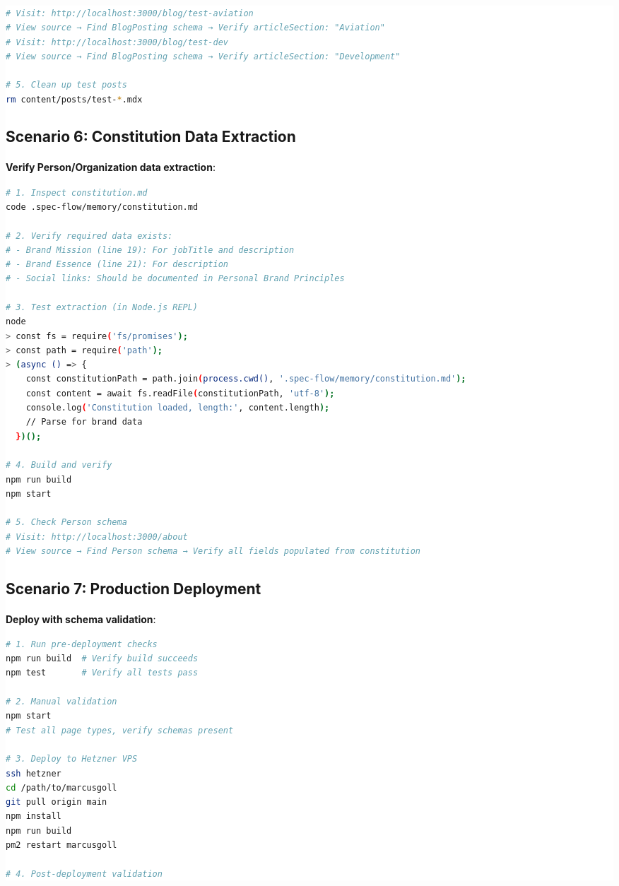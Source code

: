 ```bash
# Visit: http://localhost:3000/blog/test-aviation
# View source → Find BlogPosting schema → Verify articleSection: "Aviation"
# Visit: http://localhost:3000/blog/test-dev
# View source → Find BlogPosting schema → Verify articleSection: "Development"

# 5. Clean up test posts
rm content/posts/test-*.mdx
```

## Scenario 6: Constitution Data Extraction

**Verify Person/Organization data extraction**:

```bash
# 1. Inspect constitution.md
code .spec-flow/memory/constitution.md

# 2. Verify required data exists:
# - Brand Mission (line 19): For jobTitle and description
# - Brand Essence (line 21): For description
# - Social links: Should be documented in Personal Brand Principles

# 3. Test extraction (in Node.js REPL)
node
> const fs = require('fs/promises');
> const path = require('path');
> (async () => {
    const constitutionPath = path.join(process.cwd(), '.spec-flow/memory/constitution.md');
    const content = await fs.readFile(constitutionPath, 'utf-8');
    console.log('Constitution loaded, length:', content.length);
    // Parse for brand data
  })();

# 4. Build and verify
npm run build
npm start

# 5. Check Person schema
# Visit: http://localhost:3000/about
# View source → Find Person schema → Verify all fields populated from constitution
```

## Scenario 7: Production Deployment

**Deploy with schema validation**:

```bash
# 1. Run pre-deployment checks
npm run build  # Verify build succeeds
npm test       # Verify all tests pass

# 2. Manual validation
npm start
# Test all page types, verify schemas present

# 3. Deploy to Hetzner VPS
ssh hetzner
cd /path/to/marcusgoll
git pull origin main
npm install
npm run build
pm2 restart marcusgoll

# 4. Post-deployment validation
```